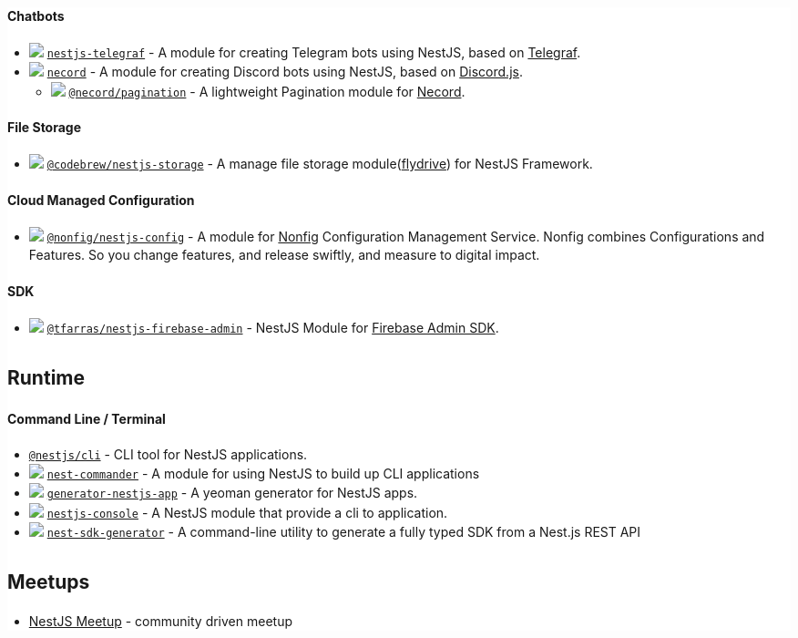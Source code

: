 #### Chatbots

- ![](https://img.shields.io/github/stars/bukhalo/nestjs-telegraf.svg?style=flat-square) [`nestjs-telegraf`](https://github.com/bukhalo/nestjs-telegraf) - A module for creating Telegram bots using NestJS, based on [Telegraf](https://github.com/telegraf/telegraf).
- ![](https://img.shields.io/github/stars/necordjs/necord.svg?style=flat-square) [`necord`](https://github.com/necordjs/necord) - A module for creating Discord bots using NestJS, based on [Discord.js](https://github.com/discordjs/discord.js).
  - ![](https://img.shields.io/github/stars/necordjs/pagination.svg?style=flat-square) [`@necord/pagination`](https://github.com/necordjs/pagination) - A lightweight Pagination module for [Necord](https://github.com/necordjs/necord).

#### File Storage

- ![](https://img.shields.io/github/stars/codebrewlab/nestjs-storage.svg?style=flat-square) [`@codebrew/nestjs-storage`](https://github.com/codebrewlab/nestjs-storage) - A manage file storage module([flydrive](https://github.com/Slynova-Org/flydrive)) for NestJS Framework.

#### Cloud Managed Configuration

- ![](https://img.shields.io/github/stars/nonfig/nestjs-config.svg?style=flat-square) [`@nonfig/nestjs-config`](https://github.com/nonfig/nestjs-config) - A module for [Nonfig](https://www.nonfig.com) Configuration Management Service. Nonfig combines Configurations and Features. So you change features, and release swiftly, and measure to digital impact.

#### SDK

- ![](https://img.shields.io/github/stars/tfarras/nestjs-firebase-admin.svg?style=flat-square) [`@tfarras/nestjs-firebase-admin`](https://github.com/tfarras/nestjs-firebase-admin) - NestJS Module for [Firebase Admin SDK](https://firebase.google.com/).

## Runtime

#### Command Line / Terminal

- [`@nestjs/cli`](https://github.com/nestjs/nest-cli) - CLI tool for NestJS applications.
- ![](https://img.shields.io/github/stars/jmcdo29/nest-commander.svg?style=flat-square) [`nest-commander`](https://github.com/jmcdo29/nest-commander) - A module for using NestJS to build up CLI applications
- ![](https://img.shields.io/github/stars/ashinzekene/generator-nestjs-app.svg?style=flat-square) [`generator-nestjs-app`](https://github.com/ashinzekene/generator-nestjs-app) - A yeoman generator for NestJS apps.
- ![](https://img.shields.io/github/stars/Pop-Code/nestjs-console.svg?style=flat-square) [`nestjs-console`](https://github.com/Pop-Code/nestjs-console) - A NestJS module that provide a cli to application.
- ![](https://img.shields.io/github/stars/LoneStone/nest-sdk-generator.svg?style=flat-square) [`nest-sdk-generator`](https://github.com/lonestone/nest-sdk-generator) - A command-line utility to generate a fully typed SDK from a Nest.js REST API

## Meetups

- [NestJS Meetup](https://www.meetup.com/nestjs-meetup/) - community driven meetup
